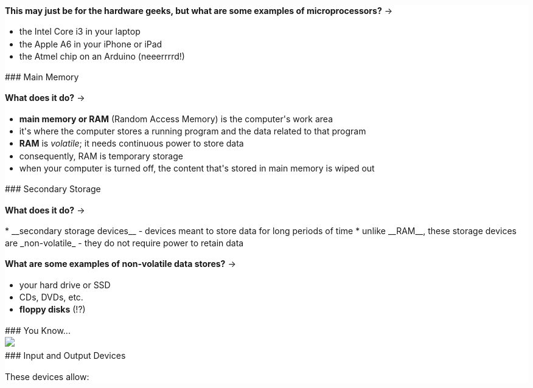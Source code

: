 __This may just be for the hardware geeks, but what are some examples of microprocessors?__ &rarr;

* the Intel Core i3 in your laptop 
* the Apple A6 in your iPhone or iPad
* the Atmel chip on an Arduino (neeerrrrd!)
</div>
</section>

<section markdown="block">
### Main Memory

__What does it do?__ &rarr;

<div class="incremental" markdown="block">

* __main memory or RAM__ (Random Access Memory) is the computer's work area
* it's where the computer stores a running program and the data related to that program
* __RAM__ is _volatile_; it needs continuous power to store data
* consequently, RAM is temporary storage
* when your computer is turned off, the content that's stored in main memory is wiped out
</div>
</section>

<section markdown="block">
### Secondary Storage

__What does it do?__ &rarr;

<div class="incremental" markdown="block">
* __secondary storage devices__ - devices meant to store data for long periods of time
* unlike __RAM__, these storage devices are _non-volatile_ - they do not require power to retain data

__What are some examples of non-volatile data stores?__ &rarr;

* your hard drive or SSD
* CDs, DVDs, etc.
* __floppy disks__ (!?)

</div>
</section>

<section markdown="block">
### You Know...

<div class="img-container" markdown="block">

<img style="border:0px" src="http://media.giphy.com/media/B2MvAVY5c1Uv6/giphy.gif">
</div>
</section>

<section markdown="block">
### Input and Output Devices

These devices allow:
